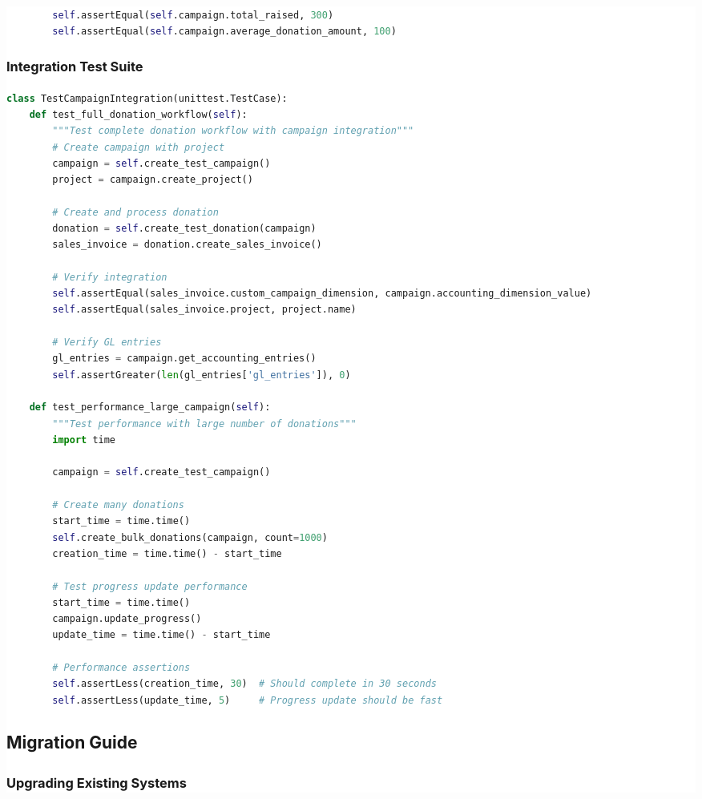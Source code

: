 ```python
        self.assertEqual(self.campaign.total_raised, 300)
        self.assertEqual(self.campaign.average_donation_amount, 100)
```

### Integration Test Suite

```python
class TestCampaignIntegration(unittest.TestCase):
    def test_full_donation_workflow(self):
        """Test complete donation workflow with campaign integration"""
        # Create campaign with project
        campaign = self.create_test_campaign()
        project = campaign.create_project()

        # Create and process donation
        donation = self.create_test_donation(campaign)
        sales_invoice = donation.create_sales_invoice()

        # Verify integration
        self.assertEqual(sales_invoice.custom_campaign_dimension, campaign.accounting_dimension_value)
        self.assertEqual(sales_invoice.project, project.name)

        # Verify GL entries
        gl_entries = campaign.get_accounting_entries()
        self.assertGreater(len(gl_entries['gl_entries']), 0)

    def test_performance_large_campaign(self):
        """Test performance with large number of donations"""
        import time

        campaign = self.create_test_campaign()

        # Create many donations
        start_time = time.time()
        self.create_bulk_donations(campaign, count=1000)
        creation_time = time.time() - start_time

        # Test progress update performance
        start_time = time.time()
        campaign.update_progress()
        update_time = time.time() - start_time

        # Performance assertions
        self.assertLess(creation_time, 30)  # Should complete in 30 seconds
        self.assertLess(update_time, 5)     # Progress update should be fast
```

## Migration Guide

### Upgrading Existing Systems
